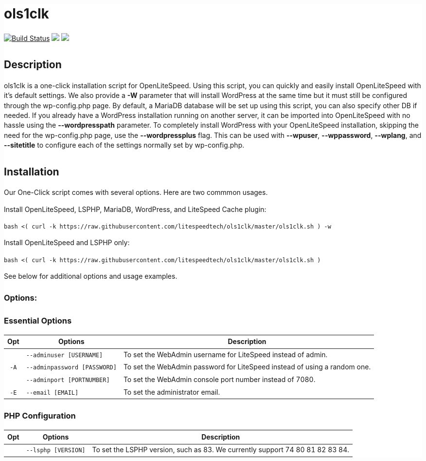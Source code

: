 # ols1clk
[![Build Status](https://github.com/litespeedtech/ols1clk/workflows/ols1clk/badge.svg)](https://github.com/litespeedtech/ols1clk/actions/)
[<img src="https://img.shields.io/badge/slack-LiteSpeed-blue.svg?logo=slack">](litespeedtech.com/slack) 
[<img src="https://img.shields.io/twitter/follow/litespeedtech.svg?label=Follow&style=social">](https://twitter.com/litespeedtech)

## Description

ols1clk is a one-click installation script for OpenLiteSpeed. Using this script, you can quickly and easily install OpenLiteSpeed with it’s default settings. We also provide a **-W** parameter that will install WordPress at the same time but it must still be configured through the wp-config.php page. By default, a MariaDB database will be set up using this script, you can also specify other DB if needed. If you already have a WordPress installation running on another server, it can be imported into OpenLiteSpeed with no hassle using the **--wordpresspath** parameter. To completely install WordPress with your OpenLiteSpeed installation, skipping the need for the wp-config.php page, use the **--wordpressplus** flag. This can be used with **--wpuser**, **--wppassword**, **--wplang**, and **--sitetitle** to configure each of the settings normally set by wp-config.php.

## Installation

Our One-Click script comes with several options. Here are two commmon usages.

Install OpenLiteSpeed, LSPHP, MariaDB, WordPress, and LiteSpeed Cache plugin:
```
bash <( curl -k https://raw.githubusercontent.com/litespeedtech/ols1clk/master/ols1clk.sh ) -w
```

Install OpenLiteSpeed and LSPHP only:
```
bash <( curl -k https://raw.githubusercontent.com/litespeedtech/ols1clk/master/ols1clk.sh )
```

See below for additional options and usage examples.

### Options:
### Essential Options
|  Opt |    Options    | Description|
| :---: | ---------  | ---  |
|      |`--adminuser [USERNAME]`|          To set the WebAdmin username for LiteSpeed instead of admin.|
| `-A` |`--adminpassword [PASSWORD]`|      To set the WebAdmin password for LiteSpeed instead of using a random one.|
|      |`--adminport [PORTNUMBER]`|          To set the WebAdmin console port number instead of 7080.|
| `-E` |`--email [EMAIL]`|                 To set the administrator email.|

### PHP Configuration
|  Opt |    Options    | Description|
| :---: | ---------  | ---  |
|      |`--lsphp [VERSION]`    |           To set the LSPHP version, such as 83. We currently support 74 80 81 82 83 84.|
